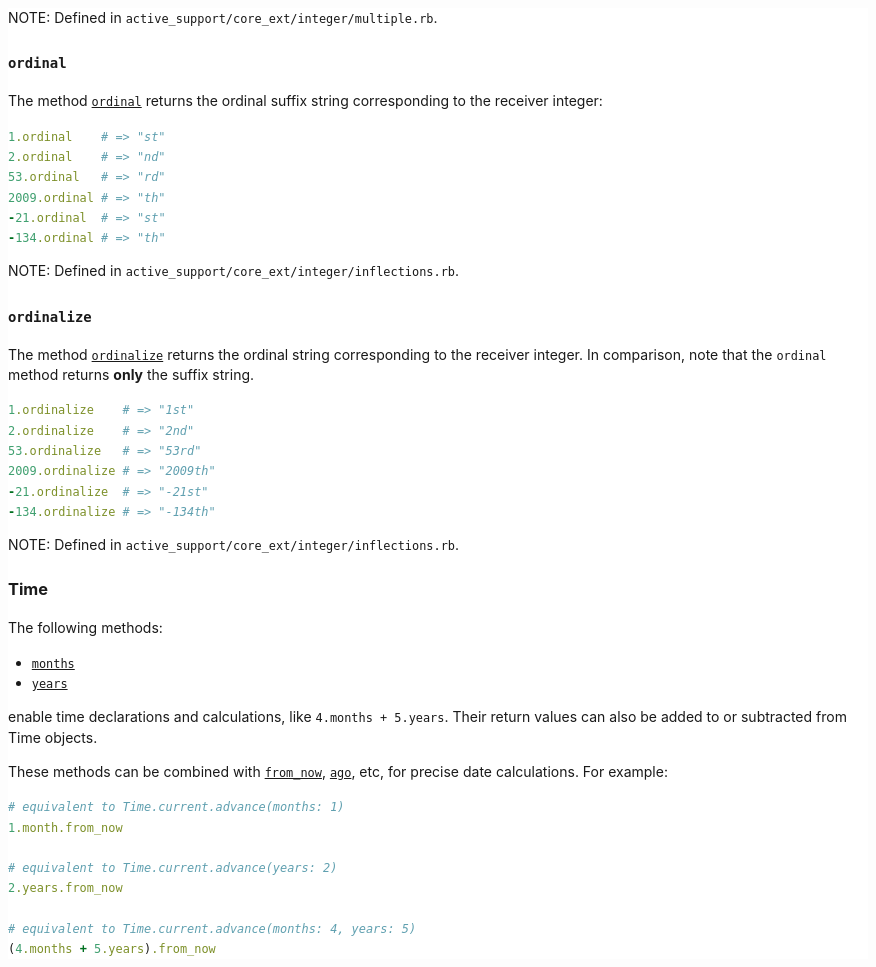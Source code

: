 NOTE: Defined in `active_support/core_ext/integer/multiple.rb`.

[Integer#multiple_of?]: https://api.rubyonrails.org/classes/Integer.html#method-i-multiple_of-3F

### `ordinal`

The method [`ordinal`][Integer#ordinal] returns the ordinal suffix string corresponding to the receiver integer:

```ruby
1.ordinal    # => "st"
2.ordinal    # => "nd"
53.ordinal   # => "rd"
2009.ordinal # => "th"
-21.ordinal  # => "st"
-134.ordinal # => "th"
```

NOTE: Defined in `active_support/core_ext/integer/inflections.rb`.

[Integer#ordinal]: https://api.rubyonrails.org/classes/Integer.html#method-i-ordinal

### `ordinalize`

The method [`ordinalize`][Integer#ordinalize] returns the ordinal string corresponding to the receiver integer. In comparison, note that the `ordinal` method returns **only** the suffix string.

```ruby
1.ordinalize    # => "1st"
2.ordinalize    # => "2nd"
53.ordinalize   # => "53rd"
2009.ordinalize # => "2009th"
-21.ordinalize  # => "-21st"
-134.ordinalize # => "-134th"
```

NOTE: Defined in `active_support/core_ext/integer/inflections.rb`.

[Integer#ordinalize]: https://api.rubyonrails.org/classes/Integer.html#method-i-ordinalize

### Time

The following methods:

* [`months`][Integer#months]
* [`years`][Integer#years]

enable time declarations and calculations, like `4.months + 5.years`. Their return values can also be added to or subtracted from Time objects.

These methods can be combined with [`from_now`][Duration#from_now], [`ago`][Duration#ago], etc, for precise date calculations. For example:

```ruby
# equivalent to Time.current.advance(months: 1)
1.month.from_now

# equivalent to Time.current.advance(years: 2)
2.years.from_now

# equivalent to Time.current.advance(months: 4, years: 5)
(4.months + 5.years).from_now
```


[`config.active_support.bare`]: configuring.html#config-active-support-bare
[Object#blank?]: https://api.rubyonrails.org/classes/Object.html#method-i-blank-3F
[Object#present?]: https://api.rubyonrails.org/classes/Object.html#method-i-present-3F
[Object#presence]: https://api.rubyonrails.org/classes/Object.html#method-i-presence
[Object#duplicable?]: https://api.rubyonrails.org/classes/Object.html#method-i-duplicable-3F
[Object#deep_dup]: https://api.rubyonrails.org/classes/Object.html#method-i-deep_dup
[Object#try]: https://api.rubyonrails.org/classes/Object.html#method-i-try
[Object#try!]: https://api.rubyonrails.org/classes/Object.html#method-i-try-21
[Kernel#class_eval]: https://api.rubyonrails.org/classes/Kernel.html#method-i-class_eval
[Object#acts_like?]: https://api.rubyonrails.org/classes/Object.html#method-i-acts_like-3F
[Array#to_param]: https://api.rubyonrails.org/classes/Array.html#method-i-to_param
[Object#to_param]: https://api.rubyonrails.org/classes/Object.html#method-i-to_param
[Hash#to_query]: https://api.rubyonrails.org/classes/Hash.html#method-i-to_query
[Object#to_query]: https://api.rubyonrails.org/classes/Object.html#method-i-to_query
[Object#with_options]: https://api.rubyonrails.org/classes/Object.html#method-i-with_options
[Object#instance_values]: https://api.rubyonrails.org/classes/Object.html#method-i-instance_values
[Object#instance_variable_names]: https://api.rubyonrails.org/classes/Object.html#method-i-instance_variable_names
[Kernel#enable_warnings]: https://api.rubyonrails.org/classes/Kernel.html#method-i-enable_warnings
[Kernel#silence_warnings]: https://api.rubyonrails.org/classes/Kernel.html#method-i-silence_warnings
[Kernel#suppress]: https://api.rubyonrails.org/classes/Kernel.html#method-i-suppress
[Object#in?]: https://api.rubyonrails.org/classes/Object.html#method-i-in-3F
[Module#alias_attribute]: https://api.rubyonrails.org/classes/Module.html#method-i-alias_attribute
[Module#attr_internal]: https://api.rubyonrails.org/classes/Module.html#method-i-attr_internal
[Module#attr_internal_accessor]: https://api.rubyonrails.org/classes/Module.html#method-i-attr_internal_accessor
[Module#attr_internal_reader]: https://api.rubyonrails.org/classes/Module.html#method-i-attr_internal_reader
[Module#attr_internal_writer]: https://api.rubyonrails.org/classes/Module.html#method-i-attr_internal_writer
[Module#mattr_accessor]: https://api.rubyonrails.org/classes/Module.html#method-i-mattr_accessor
[Module#mattr_reader]: https://api.rubyonrails.org/classes/Module.html#method-i-mattr_reader
[Module#mattr_writer]: https://api.rubyonrails.org/classes/Module.html#method-i-mattr_writer
[Module#module_parent]: https://api.rubyonrails.org/classes/Module.html#method-i-module_parent
[Module#module_parent_name]: https://api.rubyonrails.org/classes/Module.html#method-i-module_parent_name
[Module#module_parents]: https://api.rubyonrails.org/classes/Module.html#method-i-module_parents
[Module#anonymous?]: https://api.rubyonrails.org/classes/Module.html#method-i-anonymous-3F
[Module#delegate]: https://api.rubyonrails.org/classes/Module.html#method-i-delegate
[Module#delegate_missing_to]: https://api.rubyonrails.org/classes/Module.html#method-i-delegate_missing_to
[Module#redefine_method]: https://api.rubyonrails.org/classes/Module.html#method-i-redefine_method
[Module#silence_redefinition_of_method]: https://api.rubyonrails.org/classes/Module.html#method-i-silence_redefinition_of_method
[Class#class_attribute]: https://api.rubyonrails.org/classes/Class.html#method-i-class_attribute
[Module#cattr_accessor]: https://api.rubyonrails.org/classes/Module.html#method-i-cattr_accessor
[Module#cattr_reader]: https://api.rubyonrails.org/classes/Module.html#method-i-cattr_reader
[Module#cattr_writer]: https://api.rubyonrails.org/classes/Module.html#method-i-cattr_writer
[Class#subclasses]: https://api.rubyonrails.org/classes/Class.html#method-i-subclasses
[Class#descendants]: https://api.rubyonrails.org/classes/Class.html#method-i-descendants
[`raw`]: https://api.rubyonrails.org/classes/ActionView/Helpers/OutputSafetyHelper.html#method-i-raw
[String#html_safe]: https://api.rubyonrails.org/classes/String.html#method-i-html_safe
[String#remove]: https://api.rubyonrails.org/classes/String.html#method-i-remove
[String#squish]: https://api.rubyonrails.org/classes/String.html#method-i-squish
[String#truncate]: https://api.rubyonrails.org/classes/String.html#method-i-truncate
[String#truncate_bytes]: https://api.rubyonrails.org/classes/String.html#method-i-truncate_bytes
[String#truncate_words]: https://api.rubyonrails.org/classes/String.html#method-i-truncate_words
[String#inquiry]: https://api.rubyonrails.org/classes/String.html#method-i-inquiry
[String#strip_heredoc]: https://api.rubyonrails.org/classes/String.html#method-i-strip_heredoc
[String#indent!]: https://api.rubyonrails.org/classes/String.html#method-i-indent-21
[String#indent]: https://api.rubyonrails.org/classes/String.html#method-i-indent
[String#at]: https://api.rubyonrails.org/classes/String.html#method-i-at
[String#from]: https://api.rubyonrails.org/classes/String.html#method-i-from
[String#to]: https://api.rubyonrails.org/classes/String.html#method-i-to
[String#first]: https://api.rubyonrails.org/classes/String.html#method-i-first
[String#last]: https://api.rubyonrails.org/classes/String.html#method-i-last
[String#pluralize]: https://api.rubyonrails.org/classes/String.html#method-i-pluralize
[String#singularize]: https://api.rubyonrails.org/classes/String.html#method-i-singularize
[String#camelcase]: https://api.rubyonrails.org/classes/String.html#method-i-camelcase
[String#camelize]: https://api.rubyonrails.org/classes/String.html#method-i-camelize
[String#underscore]: https://api.rubyonrails.org/classes/String.html#method-i-underscore
[String#titlecase]: https://api.rubyonrails.org/classes/String.html#method-i-titlecase
[String#titleize]: https://api.rubyonrails.org/classes/String.html#method-i-titleize
[String#dasherize]: https://api.rubyonrails.org/classes/String.html#method-i-dasherize
[String#demodulize]: https://api.rubyonrails.org/classes/String.html#method-i-demodulize
[String#deconstantize]: https://api.rubyonrails.org/classes/String.html#method-i-deconstantize
[String#parameterize]: https://api.rubyonrails.org/classes/String.html#method-i-parameterize
[String#tableize]: https://api.rubyonrails.org/classes/String.html#method-i-tableize
[String#classify]: https://api.rubyonrails.org/classes/String.html#method-i-classify
[String#constantize]: https://api.rubyonrails.org/classes/String.html#method-i-constantize
[String#humanize]: https://api.rubyonrails.org/classes/String.html#method-i-humanize
[String#foreign_key]: https://api.rubyonrails.org/classes/String.html#method-i-foreign_key
[String#upcase_first]: https://api.rubyonrails.org/classes/String.html#method-i-upcase_first
[String#downcase_first]: https://api.rubyonrails.org/classes/String.html#method-i-downcase_first
[String#to_date]: https://api.rubyonrails.org/classes/String.html#method-i-to_date
[String#to_datetime]: https://api.rubyonrails.org/classes/String.html#method-i-to_datetime
[String#to_time]: https://api.rubyonrails.org/classes/String.html#method-i-to_time
[Numeric#bytes]: https://api.rubyonrails.org/classes/Numeric.html#method-i-bytes
[Numeric#exabytes]: https://api.rubyonrails.org/classes/Numeric.html#method-i-exabytes
[Numeric#gigabytes]: https://api.rubyonrails.org/classes/Numeric.html#method-i-gigabytes
[Numeric#kilobytes]: https://api.rubyonrails.org/classes/Numeric.html#method-i-kilobytes
[Numeric#megabytes]: https://api.rubyonrails.org/classes/Numeric.html#method-i-megabytes
[Numeric#petabytes]: https://api.rubyonrails.org/classes/Numeric.html#method-i-petabytes
[Numeric#terabytes]: https://api.rubyonrails.org/classes/Numeric.html#method-i-terabytes
[Numeric#zettabytes]: https://api.rubyonrails.org/classes/Numeric.html#method-i-zettabytes
[Duration#ago]: https://api.rubyonrails.org/classes/ActiveSupport/Duration.html#method-i-ago
[Duration#from_now]: https://api.rubyonrails.org/classes/ActiveSupport/Duration.html#method-i-from_now
[Numeric#days]: https://api.rubyonrails.org/classes/Numeric.html#method-i-days
[Numeric#fortnights]: https://api.rubyonrails.org/classes/Numeric.html#method-i-fortnights
[Numeric#hours]: https://api.rubyonrails.org/classes/Numeric.html#method-i-hours
[Numeric#minutes]: https://api.rubyonrails.org/classes/Numeric.html#method-i-minutes
[Numeric#seconds]: https://api.rubyonrails.org/classes/Numeric.html#method-i-seconds
[Numeric#weeks]: https://api.rubyonrails.org/classes/Numeric.html#method-i-weeks
[Integer#months]: https://api.rubyonrails.org/classes/Integer.html#method-i-months
[Integer#years]: https://api.rubyonrails.org/classes/Integer.html#method-i-years
[Enumerable#index_by]: https://api.rubyonrails.org/classes/Enumerable.html#method-i-index_by
[Enumerable#index_with]: https://api.rubyonrails.org/classes/Enumerable.html#method-i-index_with
[Enumerable#many?]: https://api.rubyonrails.org/classes/Enumerable.html#method-i-many-3F
[Enumerable#exclude?]: https://api.rubyonrails.org/classes/Enumerable.html#method-i-exclude-3F
[Enumerable#including]: https://api.rubyonrails.org/classes/Enumerable.html#method-i-including
[Enumerable#excluding]: https://api.rubyonrails.org/classes/Enumerable.html#method-i-excluding
[Enumerable#without]: https://api.rubyonrails.org/classes/Enumerable.html#method-i-without
[Enumerable#pluck]: https://api.rubyonrails.org/classes/Enumerable.html#method-i-pluck
[Enumerable#pick]: https://api.rubyonrails.org/classes/Enumerable.html#method-i-pick
[Array#excluding]: https://api.rubyonrails.org/classes/Array.html#method-i-excluding
[Array#fifth]: https://api.rubyonrails.org/classes/Array.html#method-i-fifth
[Array#forty_two]: https://api.rubyonrails.org/classes/Array.html#method-i-forty_two
[Array#fourth]: https://api.rubyonrails.org/classes/Array.html#method-i-fourth
[Array#from]: https://api.rubyonrails.org/classes/Array.html#method-i-from
[Array#including]: https://api.rubyonrails.org/classes/Array.html#method-i-including
[Array#second]: https://api.rubyonrails.org/classes/Array.html#method-i-second
[Array#second_to_last]: https://api.rubyonrails.org/classes/Array.html#method-i-second_to_last
[Array#third]: https://api.rubyonrails.org/classes/Array.html#method-i-third
[Array#third_to_last]: https://api.rubyonrails.org/classes/Array.html#method-i-third_to_last
[Array#to]: https://api.rubyonrails.org/classes/Array.html#method-i-to
[Array#extract!]: https://api.rubyonrails.org/classes/Array.html#method-i-extract-21
[Array#extract_options!]: https://api.rubyonrails.org/classes/Array.html#method-i-extract_options-21
[Array#to_sentence]: https://api.rubyonrails.org/classes/Array.html#method-i-to_sentence
[Array#to_fs]: https://api.rubyonrails.org/classes/Array.html#method-i-to_fs
[Array#to_xml]: https://api.rubyonrails.org/classes/Array.html#method-i-to_xml
[Array.wrap]: https://api.rubyonrails.org/classes/Array.html#method-c-wrap
[Array#deep_dup]: https://api.rubyonrails.org/classes/Array.html#method-i-deep_dup
[Array#in_groups_of]: https://api.rubyonrails.org/classes/Array.html#method-i-in_groups_of
[Array#in_groups]: https://api.rubyonrails.org/classes/Array.html#method-i-in_groups
[Array#split]: https://api.rubyonrails.org/classes/Array.html#method-i-split
[Hash#to_xml]: https://api.rubyonrails.org/classes/Hash.html#method-i-to_xml
[Hash#reverse_merge!]: https://api.rubyonrails.org/classes/Hash.html#method-i-reverse_merge-21
[Hash#reverse_merge]: https://api.rubyonrails.org/classes/Hash.html#method-i-reverse_merge
[Hash#reverse_update]: https://api.rubyonrails.org/classes/Hash.html#method-i-reverse_update
[Hash#deep_merge!]: https://api.rubyonrails.org/classes/Hash.html#method-i-deep_merge-21
[Hash#deep_merge]: https://api.rubyonrails.org/classes/Hash.html#method-i-deep_merge
[Hash#deep_dup]: https://api.rubyonrails.org/classes/Hash.html#method-i-deep_dup
[Hash#except!]: https://api.rubyonrails.org/classes/Hash.html#method-i-except-21
[Hash#deep_stringify_keys!]: https://api.rubyonrails.org/classes/Hash.html#method-i-deep_stringify_keys-21
[Hash#deep_stringify_keys]: https://api.rubyonrails.org/classes/Hash.html#method-i-deep_stringify_keys
[Hash#stringify_keys!]: https://api.rubyonrails.org/classes/Hash.html#method-i-stringify_keys-21
[Hash#stringify_keys]: https://api.rubyonrails.org/classes/Hash.html#method-i-stringify_keys
[Hash#deep_symbolize_keys!]: https://api.rubyonrails.org/classes/Hash.html#method-i-deep_symbolize_keys-21
[Hash#deep_symbolize_keys]: https://api.rubyonrails.org/classes/Hash.html#method-i-deep_symbolize_keys
[Hash#symbolize_keys!]: https://api.rubyonrails.org/classes/Hash.html#method-i-symbolize_keys-21
[Hash#symbolize_keys]: https://api.rubyonrails.org/classes/Hash.html#method-i-symbolize_keys
[Hash#to_options!]: https://api.rubyonrails.org/classes/Hash.html#method-i-to_options-21
[Hash#to_options]: https://api.rubyonrails.org/classes/Hash.html#method-i-to_options
[Hash#assert_valid_keys]: https://api.rubyonrails.org/classes/Hash.html#method-i-assert_valid_keys
[Hash#deep_transform_values!]: https://api.rubyonrails.org/classes/Hash.html#method-i-deep_transform_values-21
[Hash#deep_transform_values]: https://api.rubyonrails.org/classes/Hash.html#method-i-deep_transform_values
[Hash#slice!]: https://api.rubyonrails.org/classes/Hash.html#method-i-slice-21
[Hash#extract!]: https://api.rubyonrails.org/classes/Hash.html#method-i-extract-21